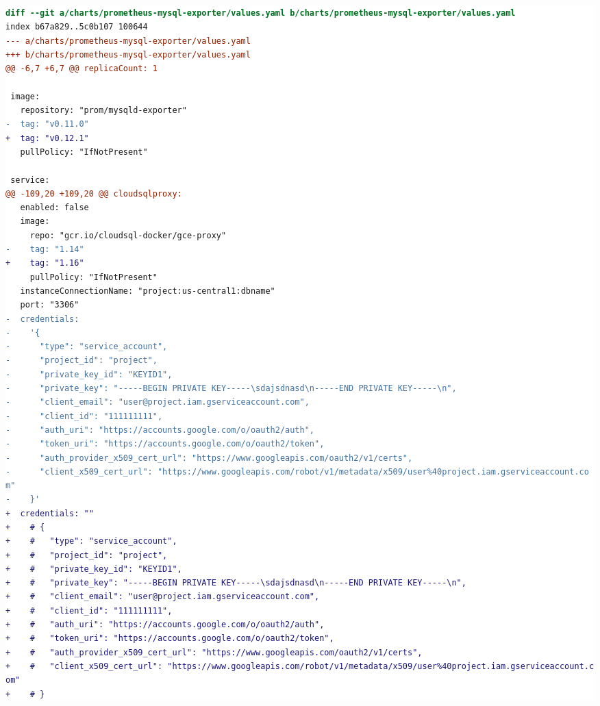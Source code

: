 ```diff
diff --git a/charts/prometheus-mysql-exporter/values.yaml b/charts/prometheus-mysql-exporter/values.yaml
index b67a829..5c0b107 100644
--- a/charts/prometheus-mysql-exporter/values.yaml
+++ b/charts/prometheus-mysql-exporter/values.yaml
@@ -6,7 +6,7 @@ replicaCount: 1
 
 image:
   repository: "prom/mysqld-exporter"
-  tag: "v0.11.0"
+  tag: "v0.12.1"
   pullPolicy: "IfNotPresent"
 
 service:
@@ -109,20 +109,20 @@ cloudsqlproxy:
   enabled: false
   image:
     repo: "gcr.io/cloudsql-docker/gce-proxy"
-    tag: "1.14"
+    tag: "1.16"
     pullPolicy: "IfNotPresent"
   instanceConnectionName: "project:us-central1:dbname"
   port: "3306"
-  credentials:
-    '{
-      "type": "service_account",
-      "project_id": "project",
-      "private_key_id": "KEYID1",
-      "private_key": "-----BEGIN PRIVATE KEY-----\sdajsdnasd\n-----END PRIVATE KEY-----\n",
-      "client_email": "user@project.iam.gserviceaccount.com",
-      "client_id": "111111111",
-      "auth_uri": "https://accounts.google.com/o/oauth2/auth",
-      "token_uri": "https://accounts.google.com/o/oauth2/token",
-      "auth_provider_x509_cert_url": "https://www.googleapis.com/oauth2/v1/certs",
-      "client_x509_cert_url": "https://www.googleapis.com/robot/v1/metadata/x509/user%40project.iam.gserviceaccount.com"
-    }'
+  credentials: ""
+    # {
+    #   "type": "service_account",
+    #   "project_id": "project",
+    #   "private_key_id": "KEYID1",
+    #   "private_key": "-----BEGIN PRIVATE KEY-----\sdajsdnasd\n-----END PRIVATE KEY-----\n",
+    #   "client_email": "user@project.iam.gserviceaccount.com",
+    #   "client_id": "111111111",
+    #   "auth_uri": "https://accounts.google.com/o/oauth2/auth",
+    #   "token_uri": "https://accounts.google.com/o/oauth2/token",
+    #   "auth_provider_x509_cert_url": "https://www.googleapis.com/oauth2/v1/certs",
+    #   "client_x509_cert_url": "https://www.googleapis.com/robot/v1/metadata/x509/user%40project.iam.gserviceaccount.com"
+    # }
```

